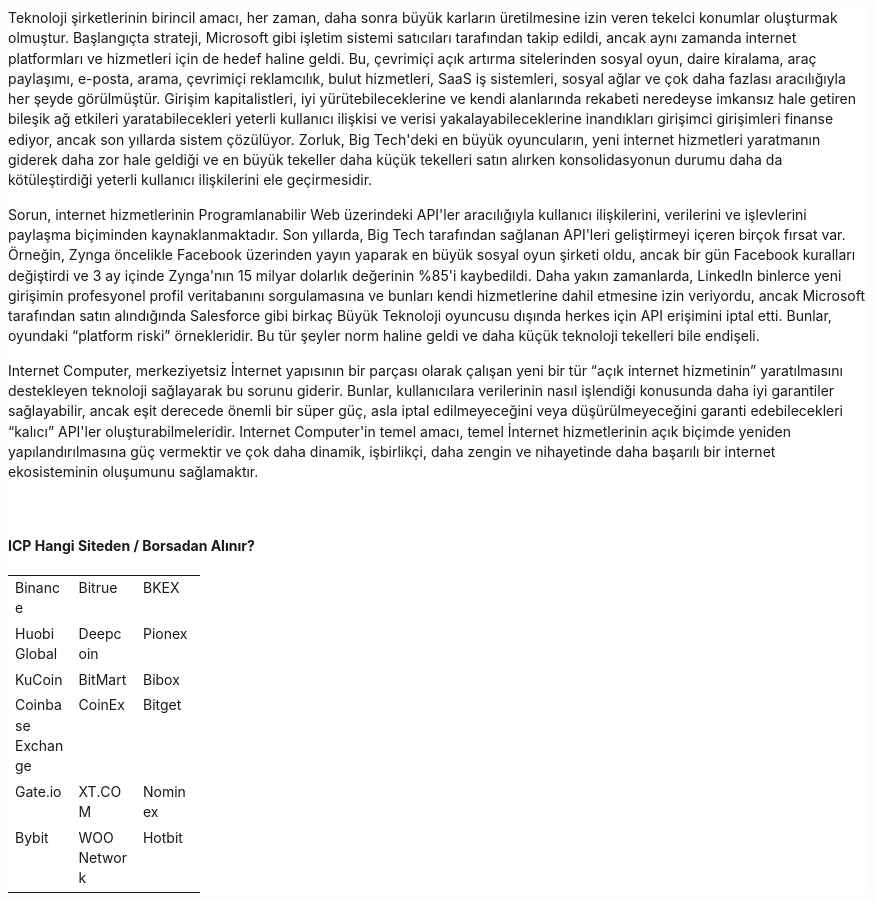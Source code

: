 <p>Teknoloji şirketlerinin birincil amacı, her zaman, daha sonra büyük karların üretilmesine izin veren tekelci konumlar oluşturmak olmuştur. Başlangıçta strateji, Microsoft gibi işletim sistemi satıcıları tarafından takip edildi, ancak aynı zamanda internet platformları ve hizmetleri için de hedef haline geldi. Bu, çevrimiçi açık artırma sitelerinden sosyal oyun, daire kiralama, araç paylaşımı, e-posta, arama, çevrimiçi reklamcılık, bulut hizmetleri, SaaS iş sistemleri, sosyal ağlar ve çok daha fazlası aracılığıyla her şeyde görülmüştür. Girişim kapitalistleri, iyi yürütebileceklerine ve kendi alanlarında rekabeti neredeyse imkansız hale getiren bileşik ağ etkileri yaratabilecekleri yeterli kullanıcı ilişkisi ve verisi yakalayabileceklerine inandıkları girişimci girişimleri finanse ediyor, ancak son yıllarda sistem çözülüyor. Zorluk, Big Tech'deki en büyük oyuncuların, yeni internet hizmetleri yaratmanın giderek daha zor hale geldiği ve en büyük tekeller daha küçük tekelleri satın alırken konsolidasyonun durumu daha da kötüleştirdiği yeterli kullanıcı ilişkilerini ele geçirmesidir.</p>
<p>Sorun, internet hizmetlerinin Programlanabilir Web üzerindeki API'ler aracılığıyla kullanıcı ilişkilerini, verilerini ve işlevlerini paylaşma biçiminden kaynaklanmaktadır. Son yıllarda, Big Tech tarafından sağlanan API'leri geliştirmeyi içeren birçok fırsat var. Örneğin, Zynga öncelikle Facebook üzerinden yayın yaparak en büyük sosyal oyun şirketi oldu, ancak bir gün Facebook kuralları değiştirdi ve 3 ay içinde Zynga'nın 15 milyar dolarlık değerinin %85'i kaybedildi. Daha yakın zamanlarda, LinkedIn binlerce yeni girişimin profesyonel profil veritabanını sorgulamasına ve bunları kendi hizmetlerine dahil etmesine izin veriyordu, ancak Microsoft tarafından satın alındığında Salesforce gibi birkaç Büyük Teknoloji oyuncusu dışında herkes için API erişimini iptal etti. Bunlar, oyundaki “platform riski” örnekleridir. Bu tür şeyler norm haline geldi ve daha küçük teknoloji tekelleri bile endişeli.</p>
<p>Internet Computer, merkeziyetsiz İnternet yapısının bir parçası olarak çalışan yeni bir tür “açık internet hizmetinin” yaratılmasını destekleyen teknoloji sağlayarak bu sorunu giderir. Bunlar, kullanıcılara verilerinin nasıl işlendiği konusunda daha iyi garantiler sağlayabilir, ancak eşit derecede önemli bir süper güç, asla iptal edilmeyeceğini veya düşürülmeyeceğini garanti edebilecekleri “kalıcı” API'ler oluşturabilmeleridir. Internet Computer'in temel amacı, temel İnternet hizmetlerinin açık biçimde yeniden yapılandırılmasına güç vermektir ve çok daha dinamik, işbirlikçi, daha zengin ve nihayetinde daha başarılı bir internet ekosisteminin oluşumunu sağlamaktır. </p>
&nbsp;
<h4 id="icp11">ICP Hangi Siteden / Borsadan Alınır?</h4>
<table style="border-collapse: collapse; width: 144pt;" border="0" width="192" cellspacing="0" cellpadding="0">
<tbody>
<tr style="height: 15.0pt;">
<td style="height: 15.0pt; width: 48pt;" width="64" height="20">Binance</td>
<td style="width: 48pt;" width="64">Bitrue</td>
<td style="width: 48pt;" width="64">BKEX</td>
</tr>
<tr style="height: 15.0pt;">
<td style="height: 15.0pt;" height="20">Huobi Global</td>
<td>Deepcoin</td>
<td>Pionex</td>
</tr>
<tr style="height: 15.0pt;">
<td style="height: 15.0pt;" height="20">KuCoin</td>
<td>BitMart</td>
<td>Bibox</td>
</tr>
<tr style="height: 15.0pt;">
<td style="height: 15.0pt;" height="20">Coinbase Exchange</td>
<td>CoinEx</td>
<td>Bitget</td>
</tr>
<tr style="height: 15.0pt;">
<td style="height: 15.0pt;" height="20">Gate.io</td>
<td>XT.COM</td>
<td>Nominex</td>
</tr>
<tr style="height: 15.0pt;">
<td style="height: 15.0pt;" height="20">Bybit</td>
<td>WOO Network</td>
<td>Hotbit</td>
</tr>